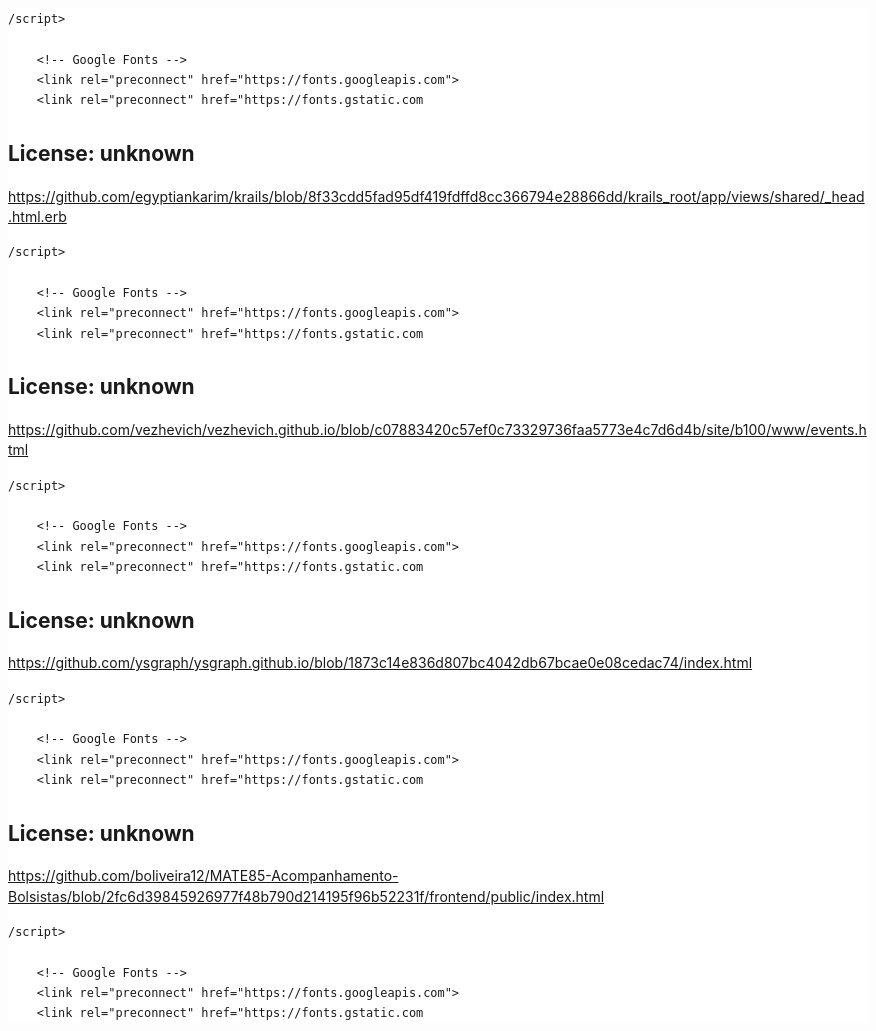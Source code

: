 ```
/script>
    
    <!-- Google Fonts -->
    <link rel="preconnect" href="https://fonts.googleapis.com">
    <link rel="preconnect" href="https://fonts.gstatic.com
```


## License: unknown
https://github.com/egyptiankarim/krails/blob/8f33cdd5fad95df419fdffd8cc366794e28866dd/krails_root/app/views/shared/_head.html.erb

```
/script>
    
    <!-- Google Fonts -->
    <link rel="preconnect" href="https://fonts.googleapis.com">
    <link rel="preconnect" href="https://fonts.gstatic.com
```


## License: unknown
https://github.com/vezhevich/vezhevich.github.io/blob/c07883420c57ef0c73329736faa5773e4c7d6d4b/site/b100/www/events.html

```
/script>
    
    <!-- Google Fonts -->
    <link rel="preconnect" href="https://fonts.googleapis.com">
    <link rel="preconnect" href="https://fonts.gstatic.com
```


## License: unknown
https://github.com/ysgraph/ysgraph.github.io/blob/1873c14e836d807bc4042db67bcae0e08cedac74/index.html

```
/script>
    
    <!-- Google Fonts -->
    <link rel="preconnect" href="https://fonts.googleapis.com">
    <link rel="preconnect" href="https://fonts.gstatic.com
```


## License: unknown
https://github.com/boliveira12/MATE85-Acompanhamento-Bolsistas/blob/2fc6d39845926977f48b790d214195f96b52231f/frontend/public/index.html

```
/script>
    
    <!-- Google Fonts -->
    <link rel="preconnect" href="https://fonts.googleapis.com">
    <link rel="preconnect" href="https://fonts.gstatic.com
```
